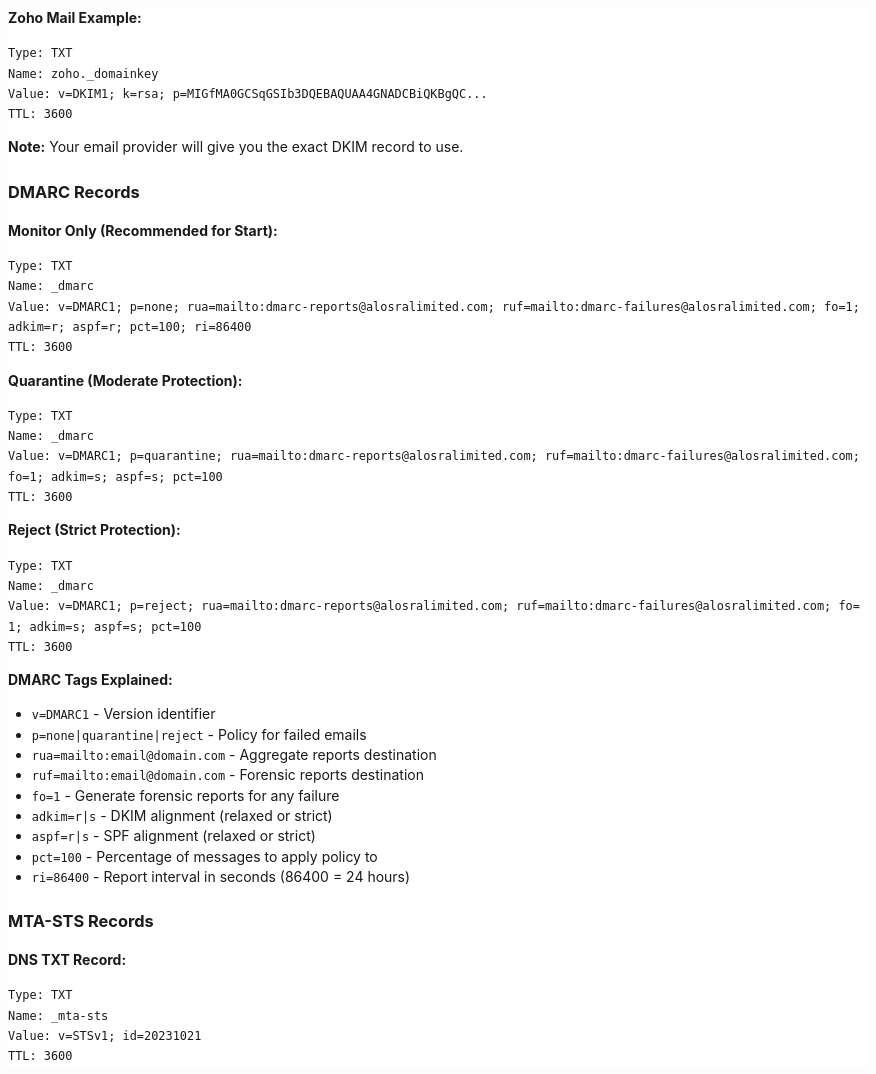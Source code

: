 **Zoho Mail Example:**
```
Type: TXT
Name: zoho._domainkey
Value: v=DKIM1; k=rsa; p=MIGfMA0GCSqGSIb3DQEBAQUAA4GNADCBiQKBgQC...
TTL: 3600
```

**Note:** Your email provider will give you the exact DKIM record to use.

### DMARC Records

**Monitor Only (Recommended for Start):**
```
Type: TXT
Name: _dmarc
Value: v=DMARC1; p=none; rua=mailto:dmarc-reports@alosralimited.com; ruf=mailto:dmarc-failures@alosralimited.com; fo=1; adkim=r; aspf=r; pct=100; ri=86400
TTL: 3600
```

**Quarantine (Moderate Protection):**
```
Type: TXT
Name: _dmarc
Value: v=DMARC1; p=quarantine; rua=mailto:dmarc-reports@alosralimited.com; ruf=mailto:dmarc-failures@alosralimited.com; fo=1; adkim=s; aspf=s; pct=100
TTL: 3600
```

**Reject (Strict Protection):**
```
Type: TXT
Name: _dmarc
Value: v=DMARC1; p=reject; rua=mailto:dmarc-reports@alosralimited.com; ruf=mailto:dmarc-failures@alosralimited.com; fo=1; adkim=s; aspf=s; pct=100
TTL: 3600
```

**DMARC Tags Explained:**
- `v=DMARC1` - Version identifier
- `p=none|quarantine|reject` - Policy for failed emails
- `rua=mailto:email@domain.com` - Aggregate reports destination
- `ruf=mailto:email@domain.com` - Forensic reports destination
- `fo=1` - Generate forensic reports for any failure
- `adkim=r|s` - DKIM alignment (relaxed or strict)
- `aspf=r|s` - SPF alignment (relaxed or strict)
- `pct=100` - Percentage of messages to apply policy to
- `ri=86400` - Report interval in seconds (86400 = 24 hours)

### MTA-STS Records

**DNS TXT Record:**
```
Type: TXT
Name: _mta-sts
Value: v=STSv1; id=20231021
TTL: 3600
```
